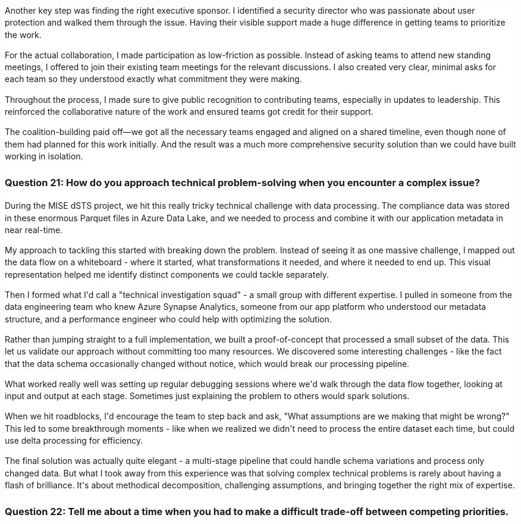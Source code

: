 Another key step was finding the right executive sponsor. I identified a security director who was passionate about user protection and walked them through the issue. Having their visible support made a huge difference in getting teams to prioritize the work.

For the actual collaboration, I made participation as low-friction as possible. Instead of asking teams to attend new standing meetings, I offered to join their existing team meetings for the relevant discussions. I also created very clear, minimal asks for each team so they understood exactly what commitment they were making.

Throughout the process, I made sure to give public recognition to contributing teams, especially in updates to leadership. This reinforced the collaborative nature of the work and ensured teams got credit for their support.

The coalition-building paid off—we got all the necessary teams engaged and aligned on a shared timeline, even though none of them had planned for this work initially. And the result was a much more comprehensive security solution than we could have built working in isolation.


### Question 21: How do you approach technical problem-solving when you encounter a complex issue?

During the MISE dSTS project, we hit this really tricky technical challenge with data processing. The compliance data was stored in these enormous Parquet files in Azure Data Lake, and we needed to process and combine it with our application metadata in near real-time.

My approach to tackling this started with breaking down the problem. Instead of seeing it as one massive challenge, I mapped out the data flow on a whiteboard - where it started, what transformations it needed, and where it needed to end up. This visual representation helped me identify distinct components we could tackle separately.

Then I formed what I'd call a "technical investigation squad" - a small group with different expertise. I pulled in someone from the data engineering team who knew Azure Synapse Analytics, someone from our app platform who understood our metadata structure, and a performance engineer who could help with optimizing the solution.

Rather than jumping straight to a full implementation, we built a proof-of-concept that processed a small subset of the data. This let us validate our approach without committing too many resources. We discovered some interesting challenges - like the fact that the data schema occasionally changed without notice, which would break our processing pipeline.

What worked really well was setting up regular debugging sessions where we'd walk through the data flow together, looking at input and output at each stage. Sometimes just explaining the problem to others would spark solutions.

When we hit roadblocks, I'd encourage the team to step back and ask, "What assumptions are we making that might be wrong?" This led to some breakthrough moments - like when we realized we didn't need to process the entire dataset each time, but could use delta processing for efficiency.

The final solution was actually quite elegant - a multi-stage pipeline that could handle schema variations and process only changed data. But what I took away from this experience was that solving complex technical problems is rarely about having a flash of brilliance. It's about methodical decomposition, challenging assumptions, and bringing together the right mix of expertise.

### Question 22: Tell me about a time when you had to make a difficult trade-off between competing priorities.
